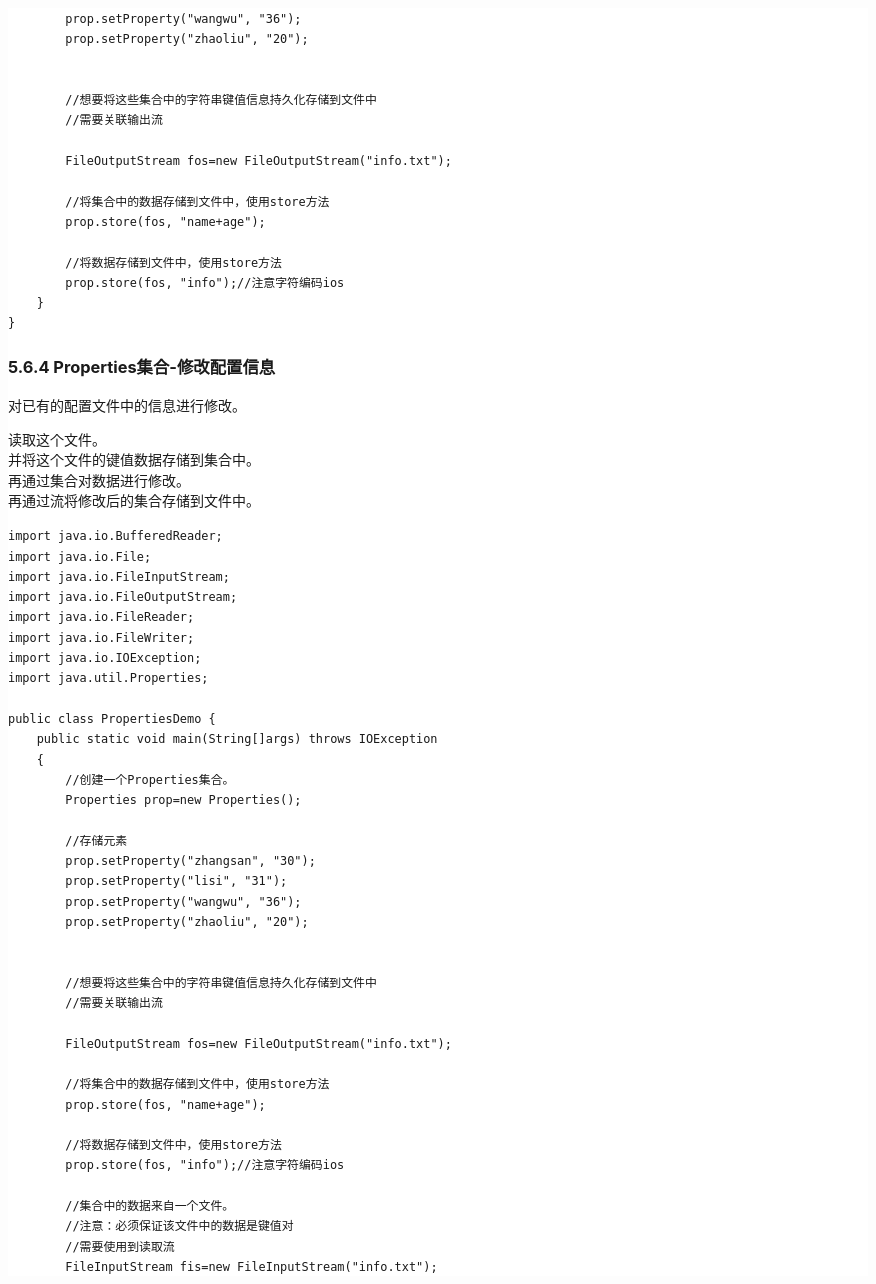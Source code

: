 ```
		prop.setProperty("wangwu", "36");
		prop.setProperty("zhaoliu", "20");
		
		
		//想要将这些集合中的字符串键值信息持久化存储到文件中
		//需要关联输出流
		
		FileOutputStream fos=new FileOutputStream("info.txt");
		
		//将集合中的数据存储到文件中，使用store方法
		prop.store(fos, "name+age");
		
		//将数据存储到文件中，使用store方法
		prop.store(fos, "info");//注意字符编码ios
	}
}

```
### 5.6.4 Properties集合-修改配置信息
对已有的配置文件中的信息进行修改。

读取这个文件。</br>
并将这个文件的键值数据存储到集合中。</br>
再通过集合对数据进行修改。</br>
再通过流将修改后的集合存储到文件中。</br>
```
import java.io.BufferedReader;
import java.io.File;
import java.io.FileInputStream;
import java.io.FileOutputStream;
import java.io.FileReader;
import java.io.FileWriter;
import java.io.IOException;
import java.util.Properties;

public class PropertiesDemo {
	public static void main(String[]args) throws IOException
	{
		//创建一个Properties集合。
		Properties prop=new Properties();
		
		//存储元素
		prop.setProperty("zhangsan", "30");
		prop.setProperty("lisi", "31");
		prop.setProperty("wangwu", "36");
		prop.setProperty("zhaoliu", "20");
		
		
		//想要将这些集合中的字符串键值信息持久化存储到文件中
		//需要关联输出流
		
		FileOutputStream fos=new FileOutputStream("info.txt");
		
		//将集合中的数据存储到文件中，使用store方法
		prop.store(fos, "name+age");
		
		//将数据存储到文件中，使用store方法
		prop.store(fos, "info");//注意字符编码ios
		
		//集合中的数据来自一个文件。
		//注意：必须保证该文件中的数据是键值对
		//需要使用到读取流
		FileInputStream fis=new FileInputStream("info.txt");
```